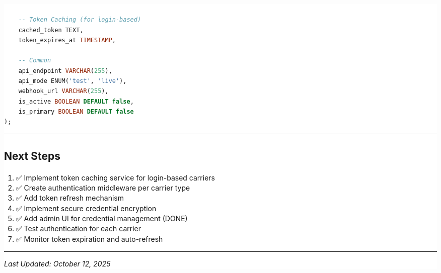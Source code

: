 ```sql
    
    -- Token Caching (for login-based)
    cached_token TEXT,
    token_expires_at TIMESTAMP,
    
    -- Common
    api_endpoint VARCHAR(255),
    api_mode ENUM('test', 'live'),
    webhook_url VARCHAR(255),
    is_active BOOLEAN DEFAULT false,
    is_primary BOOLEAN DEFAULT false
);
```

---

## Next Steps

1. ✅ Implement token caching service for login-based carriers
2. ✅ Create authentication middleware per carrier type
3. ✅ Add token refresh mechanism
4. ✅ Implement secure credential encryption
5. ✅ Add admin UI for credential management (DONE)
6. ✅ Test authentication for each carrier
7. ✅ Monitor token expiration and auto-refresh

---

*Last Updated: October 12, 2025*

